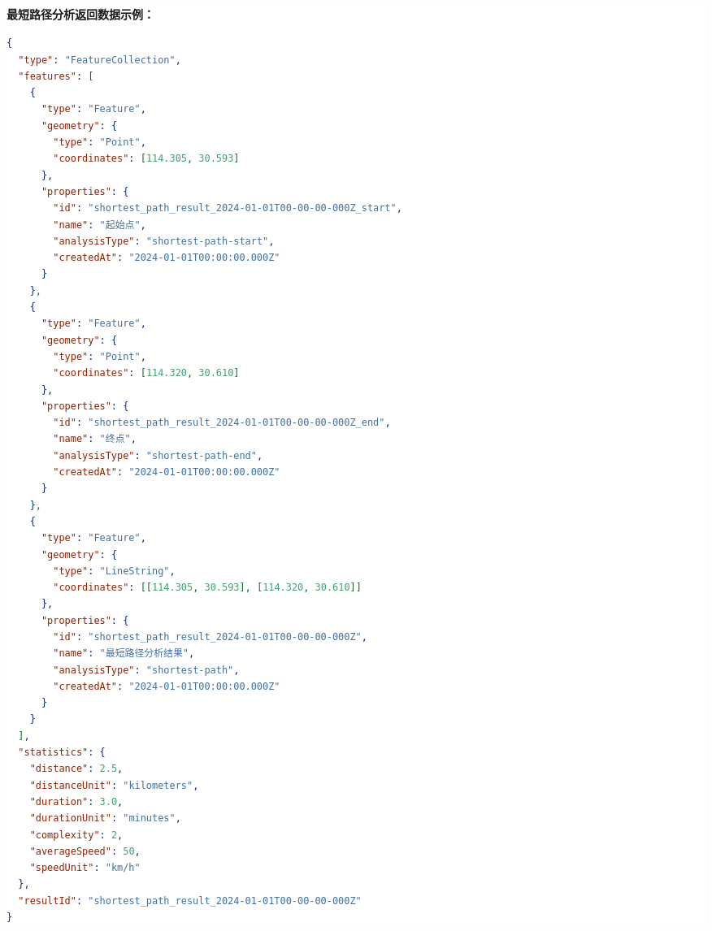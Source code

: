 **最短路径分析返回数据示例：**
```json
{
  "type": "FeatureCollection",
  "features": [
    {
      "type": "Feature",
      "geometry": {
        "type": "Point",
        "coordinates": [114.305, 30.593]
      },
      "properties": {
        "id": "shortest_path_result_2024-01-01T00-00-00-000Z_start",
        "name": "起始点",
        "analysisType": "shortest-path-start",
        "createdAt": "2024-01-01T00:00:00.000Z"
      }
    },
    {
      "type": "Feature",
      "geometry": {
        "type": "Point",
        "coordinates": [114.320, 30.610]
      },
      "properties": {
        "id": "shortest_path_result_2024-01-01T00-00-00-000Z_end",
        "name": "终点",
        "analysisType": "shortest-path-end",
        "createdAt": "2024-01-01T00:00:00.000Z"
      }
    },
    {
      "type": "Feature",
      "geometry": {
        "type": "LineString",
        "coordinates": [[114.305, 30.593], [114.320, 30.610]]
      },
      "properties": {
        "id": "shortest_path_result_2024-01-01T00-00-00-000Z",
        "name": "最短路径分析结果",
        "analysisType": "shortest-path",
        "createdAt": "2024-01-01T00:00:00.000Z"
      }
    }
  ],
  "statistics": {
    "distance": 2.5,
    "distanceUnit": "kilometers",
    "duration": 3.0,
    "durationUnit": "minutes",
    "complexity": 2,
    "averageSpeed": 50,
    "speedUnit": "km/h"
  },
  "resultId": "shortest_path_result_2024-01-01T00-00-00-000Z"
}
```
